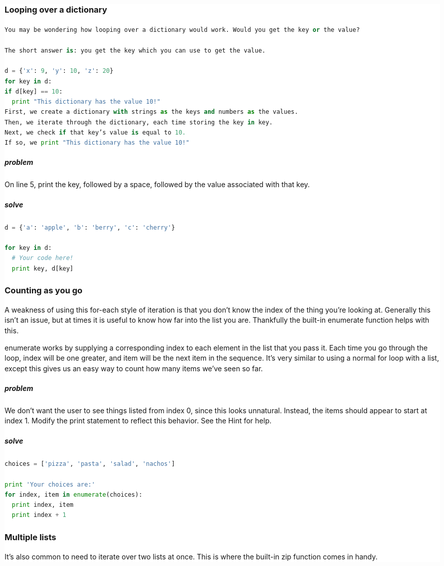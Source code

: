   ### Looping over a dictionary
  ```python
  You may be wondering how looping over a dictionary would work. Would you get the key or the value?

The short answer is: you get the key which you can use to get the value.

d = {'x': 9, 'y': 10, 'z': 20}
for key in d:
  if d[key] == 10:
    print "This dictionary has the value 10!"
First, we create a dictionary with strings as the keys and numbers as the values.
Then, we iterate through the dictionary, each time storing the key in key.
Next, we check if that key’s value is equal to 10.
If so, we print "This dictionary has the value 10!"
```
##### problem
On line 5, print the key, followed by a space, followed by the value associated with that key.
##### solve
```python
d = {'a': 'apple', 'b': 'berry', 'c': 'cherry'}

for key in d:
  # Your code here!
  print key, d[key]
  ```
  ### Counting as you go
  A weakness of using this for-each style of iteration is that you don’t know the index of the thing you’re looking at. Generally this isn’t an issue, but at times it is useful to know how far into the list you are. Thankfully the built-in enumerate function helps with this.

enumerate works by supplying a corresponding index to each element in the list that you pass it. Each time you go through the loop, index will be one greater, and item will be the next item in the sequence. It’s very similar to using a normal for loop with a list, except this gives us an easy way to count how many items we’ve seen so far.
##### problem
We don’t want the user to see things listed from index 0, since this looks unnatural. Instead, the items should appear to start at index 1. Modify the print statement to reflect this behavior. See the Hint for help.
##### solve
```python
choices = ['pizza', 'pasta', 'salad', 'nachos']

print 'Your choices are:'
for index, item in enumerate(choices):
  print index, item
  print index + 1
  ```
  ### Multiple lists
  It’s also common to need to iterate over two lists at once. This is where the built-in zip function comes in handy.
